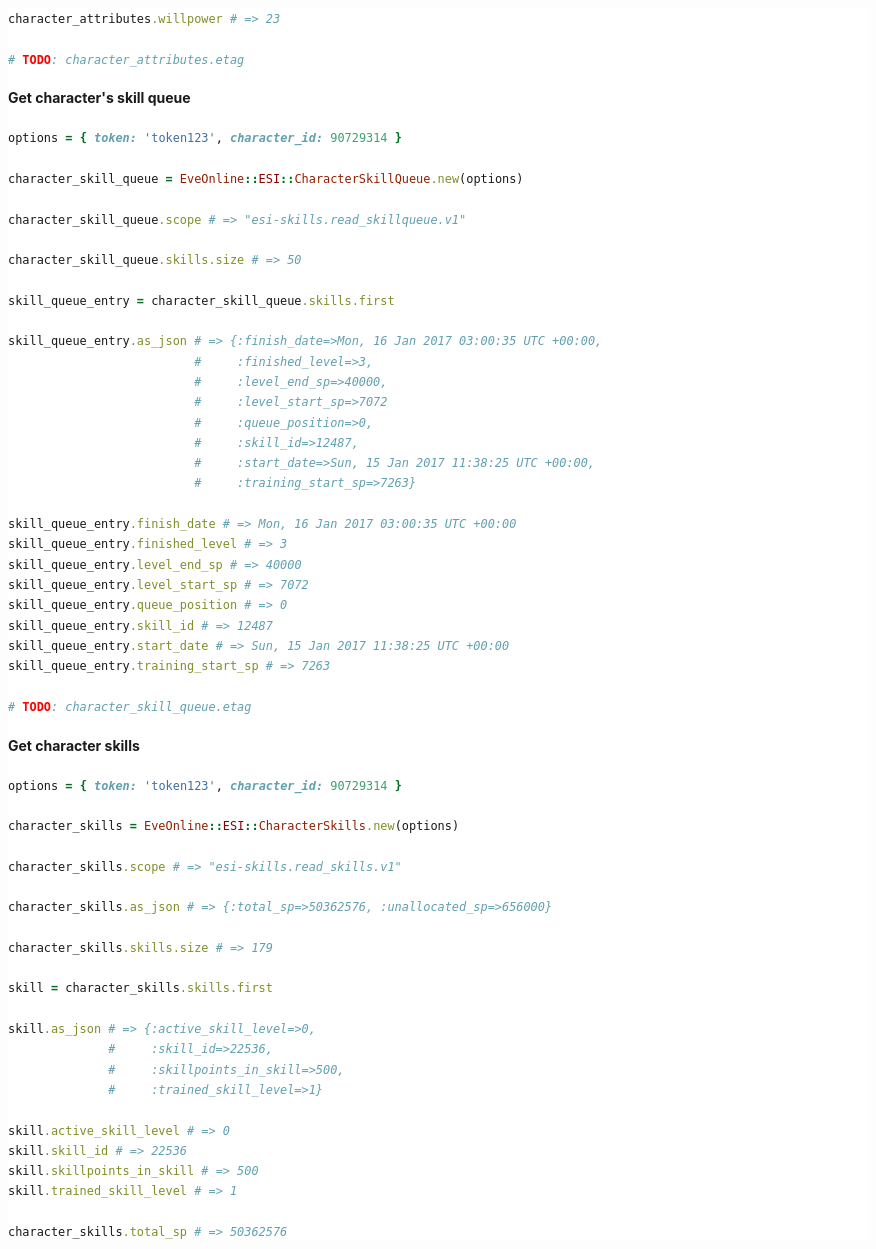 ```ruby
character_attributes.willpower # => 23

# TODO: character_attributes.etag
```

#### Get character's skill queue

```ruby
options = { token: 'token123', character_id: 90729314 }

character_skill_queue = EveOnline::ESI::CharacterSkillQueue.new(options)

character_skill_queue.scope # => "esi-skills.read_skillqueue.v1"

character_skill_queue.skills.size # => 50

skill_queue_entry = character_skill_queue.skills.first

skill_queue_entry.as_json # => {:finish_date=>Mon, 16 Jan 2017 03:00:35 UTC +00:00,
                          #     :finished_level=>3,
                          #     :level_end_sp=>40000,
                          #     :level_start_sp=>7072
                          #     :queue_position=>0,
                          #     :skill_id=>12487,
                          #     :start_date=>Sun, 15 Jan 2017 11:38:25 UTC +00:00,
                          #     :training_start_sp=>7263}

skill_queue_entry.finish_date # => Mon, 16 Jan 2017 03:00:35 UTC +00:00
skill_queue_entry.finished_level # => 3
skill_queue_entry.level_end_sp # => 40000
skill_queue_entry.level_start_sp # => 7072
skill_queue_entry.queue_position # => 0
skill_queue_entry.skill_id # => 12487
skill_queue_entry.start_date # => Sun, 15 Jan 2017 11:38:25 UTC +00:00
skill_queue_entry.training_start_sp # => 7263

# TODO: character_skill_queue.etag
```

#### Get character skills

```ruby
options = { token: 'token123', character_id: 90729314 }

character_skills = EveOnline::ESI::CharacterSkills.new(options)

character_skills.scope # => "esi-skills.read_skills.v1"

character_skills.as_json # => {:total_sp=>50362576, :unallocated_sp=>656000}

character_skills.skills.size # => 179

skill = character_skills.skills.first

skill.as_json # => {:active_skill_level=>0,
              #     :skill_id=>22536,
              #     :skillpoints_in_skill=>500,
              #     :trained_skill_level=>1}

skill.active_skill_level # => 0
skill.skill_id # => 22536
skill.skillpoints_in_skill # => 500
skill.trained_skill_level # => 1

character_skills.total_sp # => 50362576
```